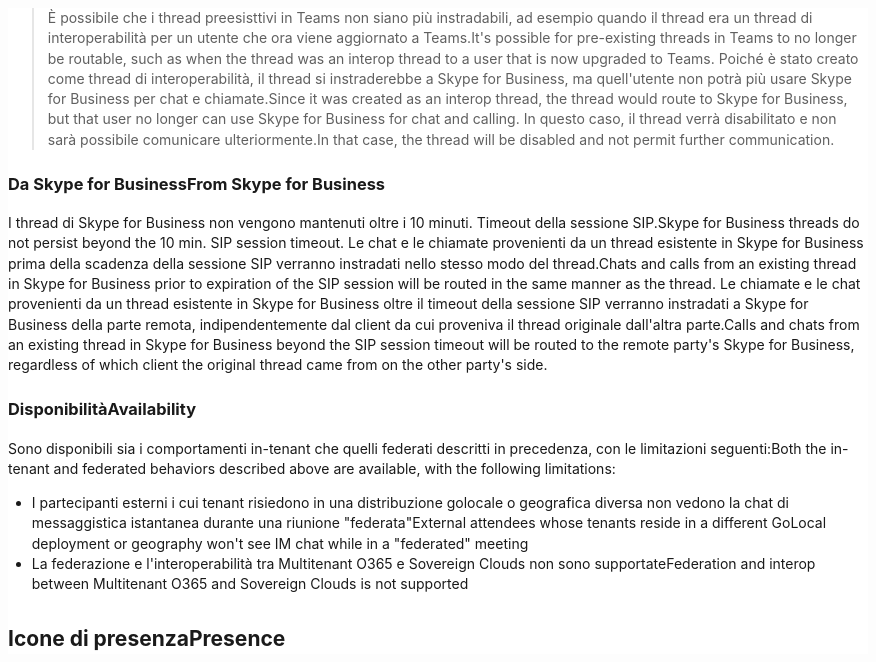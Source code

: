 > <span data-ttu-id="3edc7-357">È possibile che i thread preesisttivi in Teams non siano più instradabili, ad esempio quando il thread era un thread di interoperabilità per un utente che ora viene aggiornato a Teams.</span><span class="sxs-lookup"><span data-stu-id="3edc7-357">It's possible for pre-existing threads in Teams to no longer be routable, such as when the thread was an interop thread to a user that is now upgraded to Teams.</span></span> <span data-ttu-id="3edc7-358">Poiché è stato creato come thread di interoperabilità, il thread si instraderebbe a Skype for Business, ma quell'utente non potrà più usare Skype for Business per chat e chiamate.</span><span class="sxs-lookup"><span data-stu-id="3edc7-358">Since it was created as an interop thread, the thread would route to Skype for Business, but that user no longer can use Skype for Business for chat and calling.</span></span> <span data-ttu-id="3edc7-359">In questo caso, il thread verrà disabilitato e non sarà possibile comunicare ulteriormente.</span><span class="sxs-lookup"><span data-stu-id="3edc7-359">In that case, the thread will be disabled and not permit further communication.</span></span>

### <a name="from-skype-for-business"></a><span data-ttu-id="3edc7-360">Da Skype for Business</span><span class="sxs-lookup"><span data-stu-id="3edc7-360">From Skype for Business</span></span>

<span data-ttu-id="3edc7-361">I thread di Skype for Business non vengono mantenuti oltre i 10 minuti. Timeout della sessione SIP.</span><span class="sxs-lookup"><span data-stu-id="3edc7-361">Skype for Business threads do not persist beyond the 10 min. SIP session timeout.</span></span> <span data-ttu-id="3edc7-362">Le chat e le chiamate provenienti da un thread esistente in Skype for Business prima della scadenza della sessione SIP verranno instradati nello stesso modo del thread.</span><span class="sxs-lookup"><span data-stu-id="3edc7-362">Chats and calls from an existing thread in Skype for Business prior to expiration of the SIP session will be routed in the same manner as the thread.</span></span> <span data-ttu-id="3edc7-363">Le chiamate e le chat provenienti da un thread esistente in Skype for Business oltre il timeout della sessione SIP verranno instradati a Skype for Business della parte remota, indipendentemente dal client da cui proveniva il thread originale dall'altra parte.</span><span class="sxs-lookup"><span data-stu-id="3edc7-363">Calls and chats from an existing thread in Skype for Business beyond the SIP session timeout will be routed to the remote party's Skype for Business, regardless of which client the original thread came from on the other party's side.</span></span>

### <a name="availability"></a><span data-ttu-id="3edc7-364">Disponibilità</span><span class="sxs-lookup"><span data-stu-id="3edc7-364">Availability</span></span>

<span data-ttu-id="3edc7-365">Sono disponibili sia i comportamenti in-tenant che quelli federati descritti in precedenza, con le limitazioni seguenti:</span><span class="sxs-lookup"><span data-stu-id="3edc7-365">Both the in-tenant and federated behaviors described above are available, with the following limitations:</span></span>

- <span data-ttu-id="3edc7-366">I partecipanti esterni i cui tenant risiedono in una distribuzione golocale o geografica diversa non vedono la chat di messaggistica istantanea durante una riunione "federata"</span><span class="sxs-lookup"><span data-stu-id="3edc7-366">External attendees whose tenants reside in a different GoLocal deployment or geography won't see IM chat while in a "federated" meeting</span></span>
- <span data-ttu-id="3edc7-367">La federazione e l'interoperabilità tra Multitenant O365 e Sovereign Clouds non sono supportate</span><span class="sxs-lookup"><span data-stu-id="3edc7-367">Federation and interop between Multitenant O365 and Sovereign Clouds is not supported</span></span>

## <a name="presence"></a><span data-ttu-id="3edc7-368">Icone di presenza</span><span class="sxs-lookup"><span data-stu-id="3edc7-368">Presence</span></span>
